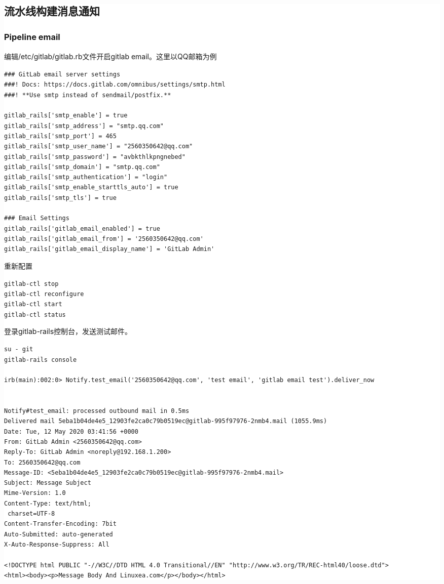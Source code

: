 ## 流水线构建消息通知



### Pipeline email

编辑/etc/gitlab/gitlab.rb文件开启gitlab email。这里以QQ邮箱为例

```
### GitLab email server settings
###! Docs: https://docs.gitlab.com/omnibus/settings/smtp.html
###! **Use smtp instead of sendmail/postfix.**

gitlab_rails['smtp_enable'] = true
gitlab_rails['smtp_address'] = "smtp.qq.com"
gitlab_rails['smtp_port'] = 465
gitlab_rails['smtp_user_name'] = "2560350642@qq.com"
gitlab_rails['smtp_password'] = "avbkthlkpngnebed"
gitlab_rails['smtp_domain'] = "smtp.qq.com"
gitlab_rails['smtp_authentication'] = "login"
gitlab_rails['smtp_enable_starttls_auto'] = true
gitlab_rails['smtp_tls'] = true

### Email Settings
gitlab_rails['gitlab_email_enabled'] = true
gitlab_rails['gitlab_email_from'] = '2560350642@qq.com'
gitlab_rails['gitlab_email_display_name'] = 'GitLab Admin'
```

重新配置

```
gitlab-ctl stop
gitlab-ctl reconfigure
gitlab-ctl start
gitlab-ctl status
```

登录gitlab-rails控制台，发送测试邮件。

```
su - git
gitlab-rails console

irb(main):002:0> Notify.test_email('2560350642@qq.com', 'test email', 'gitlab email test').deliver_now


Notify#test_email: processed outbound mail in 0.5ms
Delivered mail 5eba1b04de4e5_12903fe2ca0c79b0519ec@gitlab-995f97976-2nmb4.mail (1055.9ms)
Date: Tue, 12 May 2020 03:41:56 +0000
From: GitLab Admin <2560350642@qq.com>
Reply-To: GitLab Admin <noreply@192.168.1.200>
To: 2560350642@qq.com
Message-ID: <5eba1b04de4e5_12903fe2ca0c79b0519ec@gitlab-995f97976-2nmb4.mail>
Subject: Message Subject
Mime-Version: 1.0
Content-Type: text/html;
 charset=UTF-8
Content-Transfer-Encoding: 7bit
Auto-Submitted: auto-generated
X-Auto-Response-Suppress: All

<!DOCTYPE html PUBLIC "-//W3C//DTD HTML 4.0 Transitional//EN" "http://www.w3.org/TR/REC-html40/loose.dtd">
<html><body><p>Message Body And Linuxea.com</p></body></html>

```